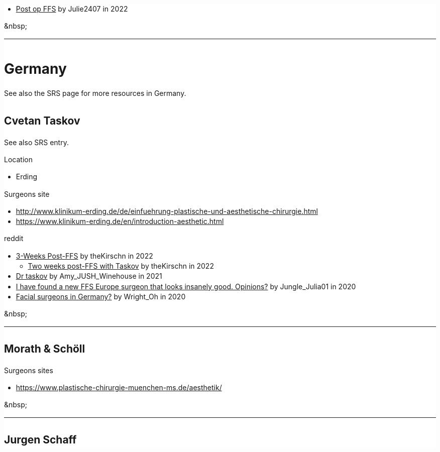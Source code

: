 * [Post op FFS](https://www.reddit.com/r/Transgender_Surgeries/comments/vmpead/post_op_ffs/) by Julie2407 in 2022




&amp;nbsp;
*****
# Germany

See also the SRS page for more resources in Germany.

## Cvetan Taskov

See also SRS entry.

Location

* Erding

Surgeons site

* http://www.klinikum-erding.de/de/einfuehrung-plastische-und-aesthetische-chirurgie.html
* https://www.klinikum-erding.de/en/introduction-aesthetic.html

reddit

* [3-Weeks Post-FFS](https://www.reddit.com/r/Transgender_Surgeries/comments/x1h54u/3weeks_postffs/) by theKirschn in 2022
    * [Two weeks post-FFS with Taskov](https://www.reddit.com/r/Transgender_Surgeries/comments/wvke0p/two_weeks_postffs_with_taskov/) by theKirschn
in 2022
* [Dr taskov](https://www.reddit.com/r/Transgender_Surgeries/comments/q0e8m4/dr_taskov/) by Amy_JUSH_Winehouse in 2021
* [I have found a new FFS Europe surgeon that looks insanely good. Opinions?](https://www.reddit.com/r/Transgender_Surgeries/comments/igbd32/i_have_found_a_new_ffs_europe_surgeon_that_looks/) by Jungle_Julia01 in 2020
* [Facial surgeons in Germany?](https://www.reddit.com/r/germantrans/comments/gy84xf/facial_surgeons_in_germany/) by Wright_Oh in 2020





&amp;nbsp;
*****
## Morath &amp; Schöll

Surgeons sites

* https://www.plastische-chirurgie-muenchen-ms.de/aesthetik/


&amp;nbsp;
*****
## Jurgen Schaff

